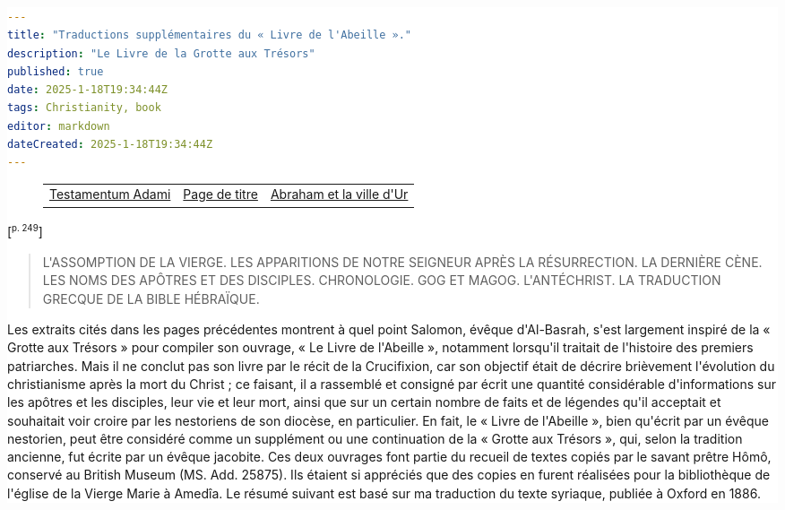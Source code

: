 ```yaml
---
title: "Traductions supplémentaires du « Livre de l'Abeille »."
description: "Le Livre de la Grotte aux Trésors"
published: true
date: 2025-1-18T19:34:44Z
tags: Christianity, book
editor: markdown
dateCreated: 2025-1-18T19:34:44Z
---
```


<figure class="table chapter-navigator">
  <table>
    <tbody>
      <tr>
        <td>
        <a href="/fr/book/Christianity/The_Book_of_the_Cave_of_Treasures/7">
          <span class="mdi mdi-arrow-left-drop-circle"></span><span class="pl-2">Testamentum Adami</span>
        </a>
        </td>
        <td>
        <a href="/fr/book/Christianity/The_Book_of_the_Cave_of_Treasures">
          <span class="mdi mdi-book-open-variant"></span><span class="pl-2">Page de titre</span>
        </a>
        </td>
        <td>
        <a href="/fr/book/Christianity/The_Book_of_the_Cave_of_Treasures/9">
          <span class="pr-2">Abraham et la ville d'Ur</span><span class="mdi mdi-arrow-right-drop-circle"></span>
        </a>
        </td>
      </tr>
    </tbody>
  </table>
</figure>

<span id="p249">[<sup><small>p. 249</small></sup>]</span>

> L'ASSOMPTION DE LA VIERGE. LES APPARITIONS DE NOTRE SEIGNEUR APRÈS LA RÉSURRECTION. LA DERNIÈRE CÈNE. LES NOMS DES APÔTRES ET DES DISCIPLES. CHRONOLOGIE. GOG ET MAGOG. L'ANTÉCHRIST. LA TRADUCTION GRECQUE DE LA BIBLE HÉBRAÏQUE.

Les extraits cités dans les pages précédentes montrent à quel point Salomon, évêque d'Al-Basrah, s'est largement inspiré de la « Grotte aux Trésors » pour compiler son ouvrage, « Le Livre de l'Abeille », notamment lorsqu'il traitait de l'histoire des premiers patriarches. Mais il ne conclut pas son livre par le récit de la Crucifixion, car son objectif était de décrire brièvement l'évolution du christianisme après la mort du Christ ; ce faisant, il a rassemblé et consigné par écrit une quantité considérable d'informations sur les apôtres et les disciples, leur vie et leur mort, ainsi que sur un certain nombre de faits et de légendes qu'il acceptait et souhaitait voir croire par les nestoriens de son diocèse, en particulier. En fait, le « Livre de l'Abeille », bien qu'écrit par un évêque nestorien, peut être considéré comme un supplément ou une continuation de la « Grotte aux Trésors », qui, selon la tradition ancienne, fut écrite par un évêque jacobite. Ces deux ouvrages font partie du recueil de textes copiés par le savant prêtre Hômô, conservé au British Museum (MS. Add. 25875). Ils étaient si appréciés que des copies en furent réalisées pour la bibliothèque de l'église de la Vierge Marie à Amedîa. Le résumé suivant est basé sur ma traduction du texte syriaque, publiée à Oxford en 1886.
